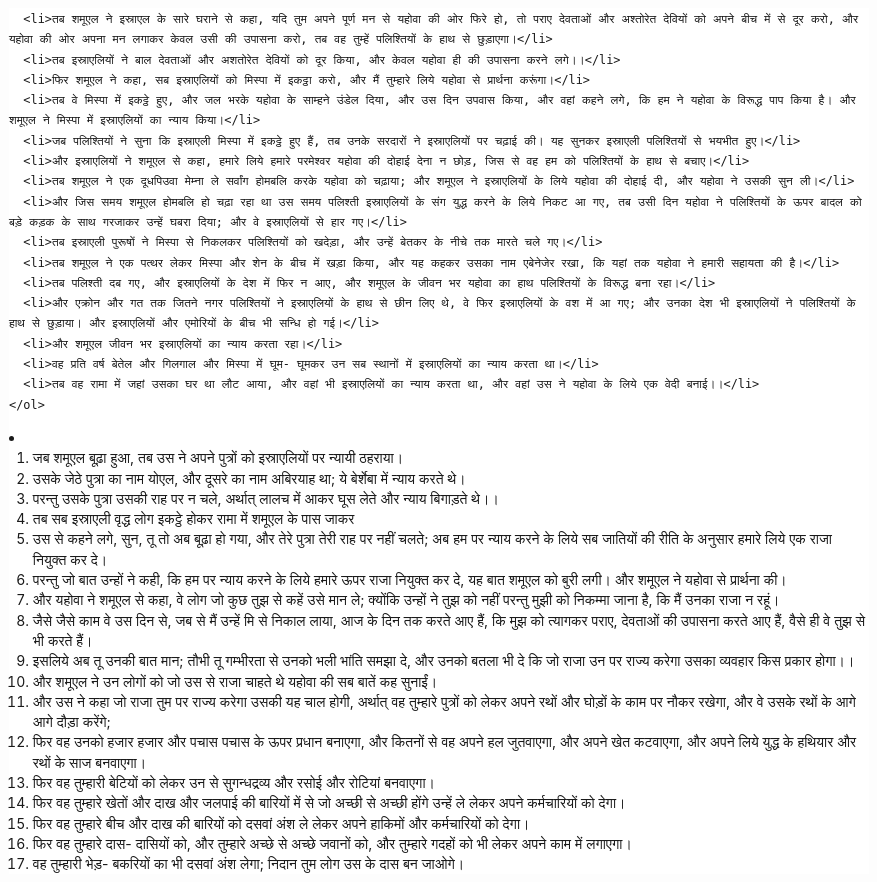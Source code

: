      <li>तब शमूएल ने इस्राएल के सारे घराने से कहा, यदि तुम अपने पूर्ण मन से यहोवा की ओर फिरे हो, तो पराए देवताओं और अश्तोरेत देवियों को अपने बीच में से दूर करो, और यहोवा की ओर अपना मन लगाकर केवल उसी की उपासना करो, तब वह तुम्हें पलिश्तियों के हाथ से छुड़ाएगा।</li>
      <li>तब इस्राएलियों ने बाल देवताओं और अशतोरेत देवियों को दूर किया, और केवल यहोवा ही की उपासना करने लगे।।</li>
      <li>फिर शमूएल ने कहा, सब इस्राएलियों को मिस्पा में इकट्ठा करो, और मैं तुम्हारे लिये यहोवा से प्रार्थना करूंगा।</li>
      <li>तब वे मिस्पा में इकट्ठे हुए, और जल भरके यहोवा के साम्हने उंडेल दिया, और उस दिन उपवास किया, और वहां कहने लगे, कि हम ने यहोवा के विरूद्ध पाप किया है। और शमूएल ने मिस्पा में इस्राएलियों का न्याय किया।</li>
      <li>जब पलिश्तियों ने सुना कि इस्राएली मिस्पा में इकट्ठे हुए हैं, तब उनके सरदारों ने इस्राएलियों पर चढ़ाई की। यह सुनकर इस्राएली पलिश्तियों से भयभीत हुए।</li>
      <li>और इस्राएलियों ने शमूएल से कहा, हमारे लिये हमारे परमेश्वर यहोवा की दोहाई देना न छोड़, जिस से वह हम को पलिश्तियों के हाथ से बचाए।</li>
      <li>तब शमूएल ने एक दूधपिउवा मेम्ना ले सर्वांग होमबलि करके यहोवा को चढ़ाया; और शमूएल ने इस्राएलियों के लिये यहोवा की दोहाई दी, और यहोवा ने उसकी सुन ली।</li>
      <li>और जिस समय शमूएल होमबलि हो चढ़ा रहा था उस समय पलिश्ती इस्राएलियों के संग युद्ध करने के लिये निकट आ गए, तब उसी दिन यहोवा ने पलिश्तियों के ऊपर बादल को बड़े कड़क के साथ गरजाकर उन्हें घबरा दिया; और वे इस्राएलियों से हार गए।</li>
      <li>तब इस्राएली पुरूषों ने मिस्पा से निकलकर पलिश्तियों को खदेड़ा, और उन्हें बेतकर के नीचे तक मारते चले गए।</li>
      <li>तब शमूएल ने एक पत्थर लेकर मिस्पा और शेन के बीच में खड़ा किया, और यह कहकर उसका नाम एबेनेजेर रखा, कि यहां तक यहोवा ने हमारी सहायता की है।</li>
      <li>तब पलिश्ती दब गए, और इस्राएलियों के देश में फिर न आए, और शमूएल के जीवन भर यहोवा का हाथ पलिश्तियों के विरूद्ध बना रहा।</li>
      <li>और एक्रोन और गत तक जितने नगर पलिश्तियों ने इस्राएलियों के हाथ से छीन लिए थे, वे फिर इस्राएलियों के वश में आ गए; और उनका देश भी इस्राएलियों ने पलिश्तियों के हाथ से छुड़ाया। और इस्राएलियों और एमोरियों के बीच भी सन्धि हो गई।</li>
      <li>और शमूएल जीवन भर इस्राएलियों का न्याय करता रहा।</li>
      <li>वह प्रति वर्ष बेतेल और गिलगाल और मिस्पा में घूम- घूमकर उन सब स्थानों में इस्राएलियों का न्याय करता था।</li>
      <li>तब वह रामा में जहां उसका घर था लौट आया, और वहां भी इस्राएलियों का न्याय करता था, और वहां उस ने यहोवा के लिये एक वेदी बनाई।।</li>
    </ol>
  </li>
  <li>
    <ol>
      <li>जब शमूएल बूढ़ा हुआ, तब उस ने अपने पुत्रों को इस्राएलियों पर न्यायी ठहराया।</li>
      <li>उसके जेठे पुत्रा का नाम योएल, और दूसरे का नाम अबिरयाह था; ये बेर्शेबा में न्याय करते थे।</li>
      <li>परन्तु उसके पुत्रा उसकी राह पर न चले, अर्थात् लालच में आकर घूस लेते और न्याय बिगाड़ते थे।।</li>
      <li>तब सब इस्राएली वृद्ध लोग इकट्ठे होकर रामा में शमूएल के पास जाकर</li>
      <li>उस से कहने लगे, सुन, तू तो अब बूढ़ा हो गया, और तेरे पुत्रा तेरी राह पर नहीं चलते; अब हम पर न्याय करने के लिये सब जातियों की रीति के अनुसार हमारे लिये एक राजा नियुक्त कर दे।</li>
      <li>परन्तु जो बात उन्हों ने कही, कि हम पर न्याय करने के लिये हमारे ऊपर राजा नियुक्त कर दे, यह बात शमूएल को बुरी लगी। और शमूएल ने यहोवा से प्रार्थना की।</li>
      <li>और यहोवा ने शमूएल से कहा, वे लोग जो कुछ तुझ से कहें उसे मान ले; क्योंकि उन्हों ने तुझ को नहीं परन्तु मुझी को निकम्मा जाना है, कि मैं उनका राजा न रहूं।</li>
      <li>जैसे जैसे काम वे उस दिन से, जब से मैं उन्हें मि  से निकाल लाया, आज के दिन तक करते आए हैं, कि मुझ को त्यागकर पराए, देवताओं की उपासना करते आए हैं, वैसे ही वे तुझ से भी करते हैं।</li>
      <li>इसलिये अब तू उनकी बात मान; तौभी तू गम्भीरता से उनको भली भांति समझा दे, और उनको बतला भी दे कि जो राजा उन पर राज्य करेगा उसका व्यवहार किस प्रकार होगा।।</li>
      <li>और शमूएल ने उन लोगों को जो उस से राजा चाहते थे यहोवा की सब बातें कह सुनाईं।</li>
      <li>और उस ने कहा जो राजा तुम पर राज्य करेगा उसकी यह चाल होगी, अर्थात् वह तुम्हारे पुत्रों को लेकर अपने रथों और घोड़ों के काम पर नौकर रखेगा, और वे उसके रथों के आगे आगे दौड़ा करेंगे;</li>
      <li>फिर वह उनको हजार हजार और पचास पचास के ऊपर प्रधान बनाएगा, और कितनों से वह अपने हल जुतवाएगा, और अपने खेत कटवाएगा, और अपने लिये युद्ध के हथियार और रथों के साज बनवाएगा।</li>
      <li>फिर वह तुम्हारी बेटियों को लेकर उन से सुगन्धद्रव्य और रसोई और रोटियां बनवाएगा।</li>
      <li>फिर वह तुम्हारे खेतों और दाख और जलपाई की बारियों में से जो अच्छी से अच्छी होंगे उन्हें ले लेकर अपने कर्मचारियों को देगा।</li>
      <li>फिर वह तुम्हारे बीच और दाख की बारियों को दसवां अंश ले लेकर अपने हाकिमों और कर्मचारियों को देगा।</li>
      <li>फिर वह तुम्हारे दास- दासियों को, और तुम्हारे अच्छे से अच्छे जवानों को, और तुम्हारे गदहों को भी लेकर अपने काम में लगाएगा।</li>
      <li>वह तुम्हारी भेड़- बकरियों का भी दसवां अंश लेगा; निदान तुम लोग उस के दास बन जाओगे।</li>